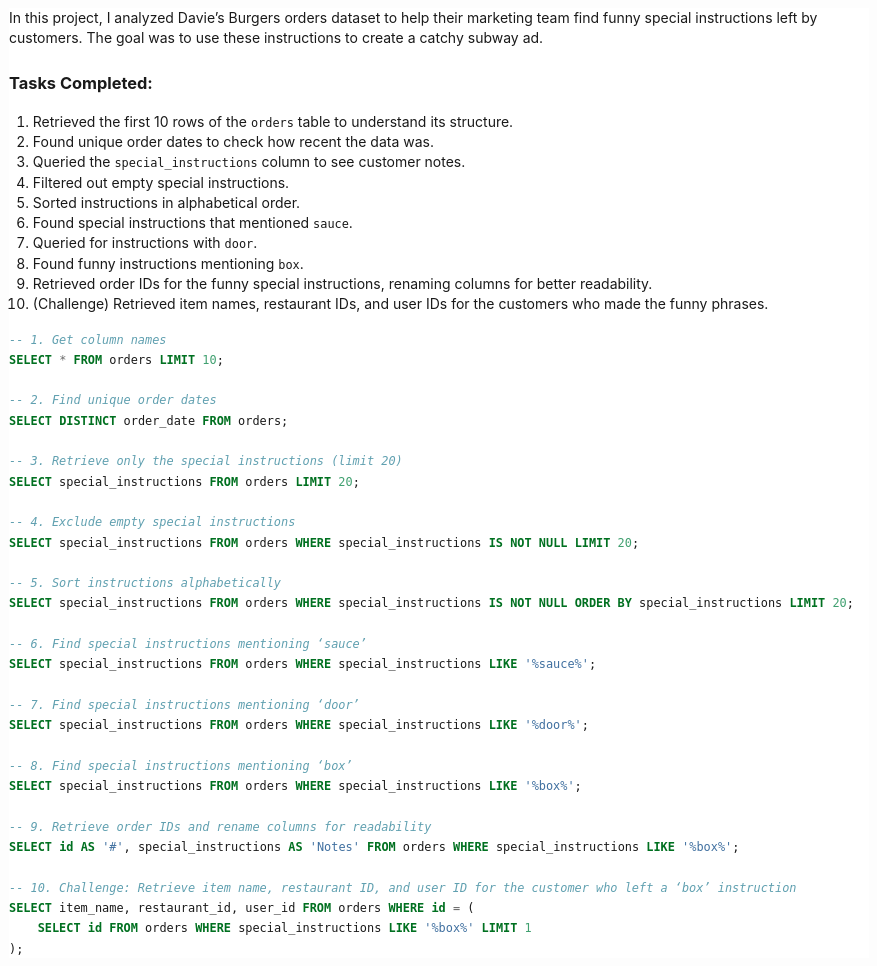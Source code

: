 In this project, I analyzed Davie’s Burgers orders dataset to help their marketing team find funny special instructions left by customers. The goal was to use these instructions to create a catchy subway ad.

### Tasks Completed:
1. Retrieved the first 10 rows of the `orders` table to understand its structure.
2. Found unique order dates to check how recent the data was.
3. Queried the `special_instructions` column to see customer notes.
4. Filtered out empty special instructions.
5. Sorted instructions in alphabetical order.
6. Found special instructions that mentioned `sauce`.
7. Queried for instructions with `door`.
8. Found funny instructions mentioning `box`.
9. Retrieved order IDs for the funny special instructions, renaming columns for better readability.
10. (Challenge) Retrieved item names, restaurant IDs, and user IDs for the customers who made the funny phrases.

```sql
-- 1. Get column names
SELECT * FROM orders LIMIT 10;

-- 2. Find unique order dates
SELECT DISTINCT order_date FROM orders;

-- 3. Retrieve only the special instructions (limit 20)
SELECT special_instructions FROM orders LIMIT 20;

-- 4. Exclude empty special instructions
SELECT special_instructions FROM orders WHERE special_instructions IS NOT NULL LIMIT 20;

-- 5. Sort instructions alphabetically
SELECT special_instructions FROM orders WHERE special_instructions IS NOT NULL ORDER BY special_instructions LIMIT 20;

-- 6. Find special instructions mentioning ‘sauce’
SELECT special_instructions FROM orders WHERE special_instructions LIKE '%sauce%';

-- 7. Find special instructions mentioning ‘door’
SELECT special_instructions FROM orders WHERE special_instructions LIKE '%door%';

-- 8. Find special instructions mentioning ‘box’
SELECT special_instructions FROM orders WHERE special_instructions LIKE '%box%';

-- 9. Retrieve order IDs and rename columns for readability
SELECT id AS '#', special_instructions AS 'Notes' FROM orders WHERE special_instructions LIKE '%box%';

-- 10. Challenge: Retrieve item name, restaurant ID, and user ID for the customer who left a ‘box’ instruction
SELECT item_name, restaurant_id, user_id FROM orders WHERE id = (
    SELECT id FROM orders WHERE special_instructions LIKE '%box%' LIMIT 1
);
```

